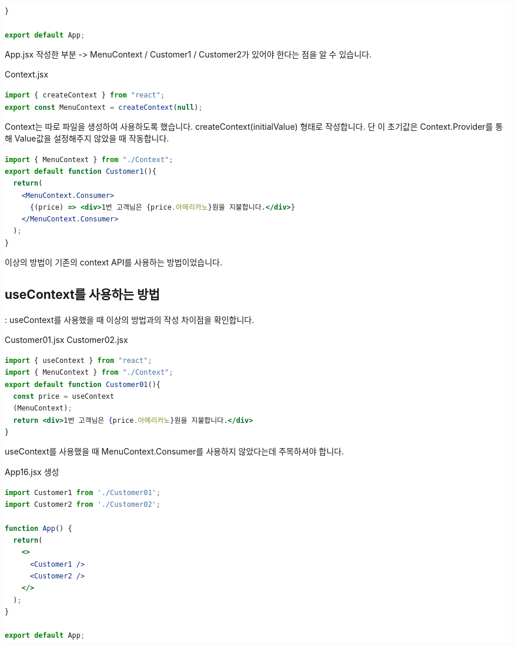 ```jsx
}

export default App;
```
App.jsx 작성한 부분 -> MenuContext / Customer1 / Customer2가 있어야 한다는 점을 알 수 있습니다.

Context.jsx

```jsx
import { createContext } from "react";
export const MenuContext = createContext(null);
```
Context는 따로 파일을 생성하여 사용하도록 했습니다. createContext(initialValue) 형태로 작성합니다. 단 이 초기값은 Context.Provider를 통해 Value값을 설정해주지 않았을 때 작동합니다.

```jsx
import { MenuContext } from "./Context";
export default function Customer1(){
  return(
    <MenuContext.Consumer>
      {(price) => <div>1번 고객님은 {price.아메리카노}원을 지불합니다.</div>}
    </MenuContext.Consumer>
  ); 
}
```
이상의 방법이 기존의 context API를 사용하는 방법이었습니다.

## useContext를 사용하는 방법

: useContext를 사용했을 때 이상의 방법과의 작성 차이점을 확인합니다.

Customer01.jsx
Customer02.jsx

```jsx
import { useContext } from "react";
import { MenuContext } from "./Context";
export default function Customer01(){
  const price = useContext
  (MenuContext);
  return <div>1번 고객님은 {price.아메리카노}원을 지불합니다.</div>
}
```
useContext를 사용했을 때 MenuContext.Consumer를 사용하지 않았다는데 주목하셔야 합니다.

App16.jsx 생성

```jsx
import Customer1 from './Customer01';
import Customer2 from './Customer02';

function App() {
  return(
    <>
      <Customer1 />
      <Customer2 />
    </>
  );
}

export default App;
```
